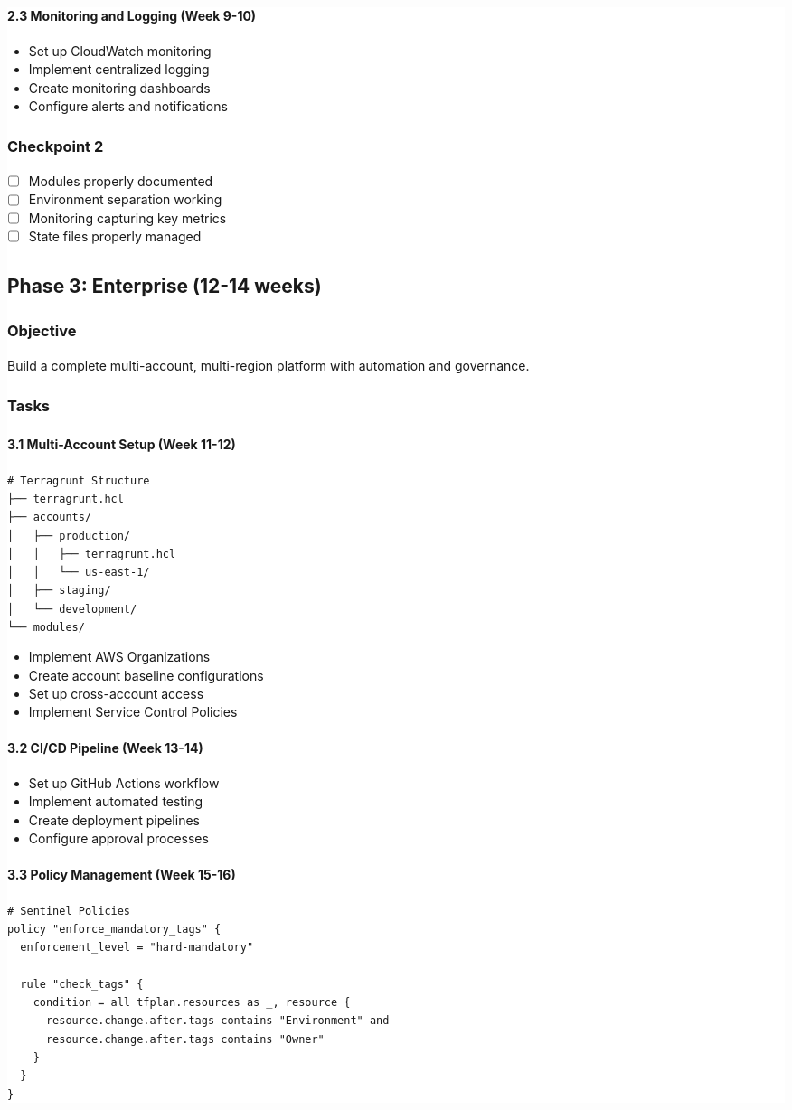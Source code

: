 #### 2.3 Monitoring and Logging (Week 9-10)
- Set up CloudWatch monitoring
- Implement centralized logging
- Create monitoring dashboards
- Configure alerts and notifications

### Checkpoint 2
- [ ] Modules properly documented
- [ ] Environment separation working
- [ ] Monitoring capturing key metrics
- [ ] State files properly managed

## Phase 3: Enterprise (12-14 weeks)

### Objective
Build a complete multi-account, multi-region platform with automation and governance.

### Tasks

#### 3.1 Multi-Account Setup (Week 11-12)
```hcl
# Terragrunt Structure
├── terragrunt.hcl
├── accounts/
│   ├── production/
│   │   ├── terragrunt.hcl
│   │   └── us-east-1/
│   ├── staging/
│   └── development/
└── modules/
```

- Implement AWS Organizations
- Create account baseline configurations
- Set up cross-account access
- Implement Service Control Policies

#### 3.2 CI/CD Pipeline (Week 13-14)
- Set up GitHub Actions workflow
- Implement automated testing
- Create deployment pipelines
- Configure approval processes

#### 3.3 Policy Management (Week 15-16)
```hcl
# Sentinel Policies
policy "enforce_mandatory_tags" {
  enforcement_level = "hard-mandatory"
  
  rule "check_tags" {
    condition = all tfplan.resources as _, resource {
      resource.change.after.tags contains "Environment" and
      resource.change.after.tags contains "Owner"
    }
  }
}
```
